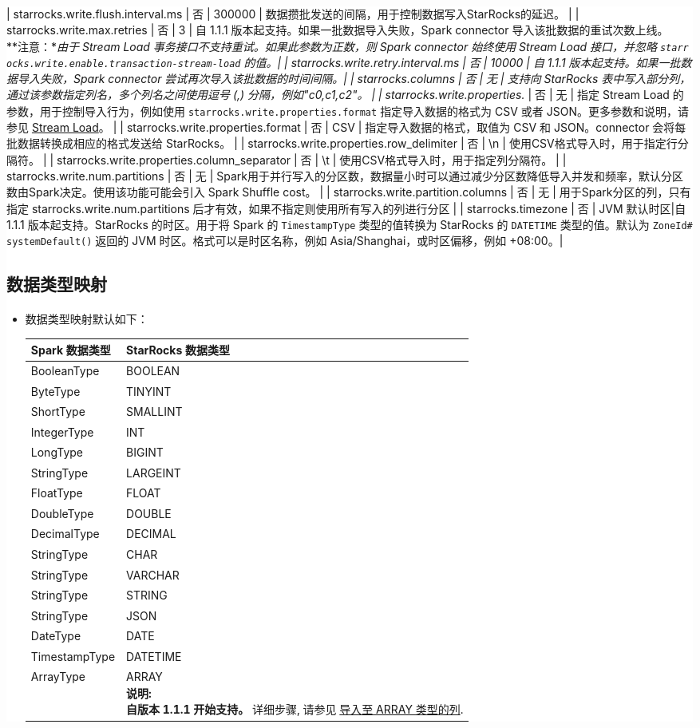 | starrocks.write.flush.interval.ms              | 否      | 300000 | 数据攒批发送的间隔，用于控制数据写入StarRocks的延迟。                                                                                                                                                                                       |
| starrocks.write.max.retries                    | 否       | 3             | 自 1.1.1 版本起支持。如果一批数据导入失败，Spark connector 导入该批数据的重试次数上线。<br/> **注意：**由于 Stream Load 事务接口不支持重试。如果此参数为正数，则 Spark connector 始终使用 Stream Load 接口，并忽略 `starrocks.write.enable.transaction-stream-load` 的值。|
| starrocks.write.retry.interval.ms              | 否       | 10000         | 自 1.1.1 版本起支持。如果一批数据导入失败，Spark connector 尝试再次导入该批数据的时间间隔。|
| starrocks.columns                              | 否      | 无 | 支持向 StarRocks 表中写入部分列，通过该参数指定列名，多个列名之间使用逗号 (,) 分隔，例如"c0,c1,c2"。                                                                                                                                                       |
| starrocks.write.properties.*                   | 否      | 无 | 指定 Stream Load 的参数，用于控制导入行为，例如使用 `starrocks.write.properties.format` 指定导入数据的格式为 CSV 或者 JSON。更多参数和说明，请参见 [Stream Load](../sql-reference/sql-statements/data-manipulation/STREAM_LOAD.md)。 |
| starrocks.write.properties.format              | 否      | CSV | 指定导入数据的格式，取值为 CSV 和 JSON。connector 会将每批数据转换成相应的格式发送给 StarRocks。                                                                                                                                             |
| starrocks.write.properties.row_delimiter       | 否      | \n | 使用CSV格式导入时，用于指定行分隔符。                                                                                                                                                                                                  |
| starrocks.write.properties.column_separator    | 否      | \t | 使用CSV格式导入时，用于指定列分隔符。                                                                                                                                                                                                  |
| starrocks.write.num.partitions                 | 否      | 无 | Spark用于并行写入的分区数，数据量小时可以通过减少分区数降低导入并发和频率，默认分区数由Spark决定。使用该功能可能会引入 Spark Shuffle cost。                                                                                                                                  |
| starrocks.write.partition.columns              | 否      | 无 | 用于Spark分区的列，只有指定 starrocks.write.num.partitions 后才有效，如果不指定则使用所有写入的列进行分区                                                                                                                                               |
| starrocks.timezone | 否 | JVM 默认时区|自 1.1.1 版本起支持。StarRocks 的时区。用于将 Spark 的 `TimestampType` 类型的值转换为 StarRocks 的 `DATETIME` 类型的值。默认为 `ZoneId#systemDefault()` 返回的 JVM 时区。格式可以是时区名称，例如 Asia/Shanghai，或时区偏移，例如 +08:00。|

## 数据类型映射

- 数据类型映射默认如下：

  |  Spark 数据类型  | StarRocks 数据类型                                             |
  | --------------- | ------------------------------------------------------------ |
  | BooleanType     | BOOLEAN                                                      |
  | ByteType        | TINYINT                                                      |
  | ShortType       | SMALLINT                                                     |
  | IntegerType     | INT                                                          |
  | LongType        | BIGINT                                                       |
  | StringType      | LARGEINT                                                     |
  | FloatType       | FLOAT                                                        |
  | DoubleType      | DOUBLE                                                       |
  | DecimalType     | DECIMAL                                                      |
  | StringType      | CHAR                                                         |
  | StringType      | VARCHAR                                                      |
  | StringType      | STRING                                                       |
  | StringType      | JSON                                                       |
  | DateType        | DATE                                                         |
  | TimestampType   | DATETIME                                                     |
  | ArrayType       | ARRAY <br /> **说明:** <br /> **自版本 1.1.1 开始支持。** 详细步骤, 请参见 [导入至 ARRAY 类型的列](#导入至-array-列). |
